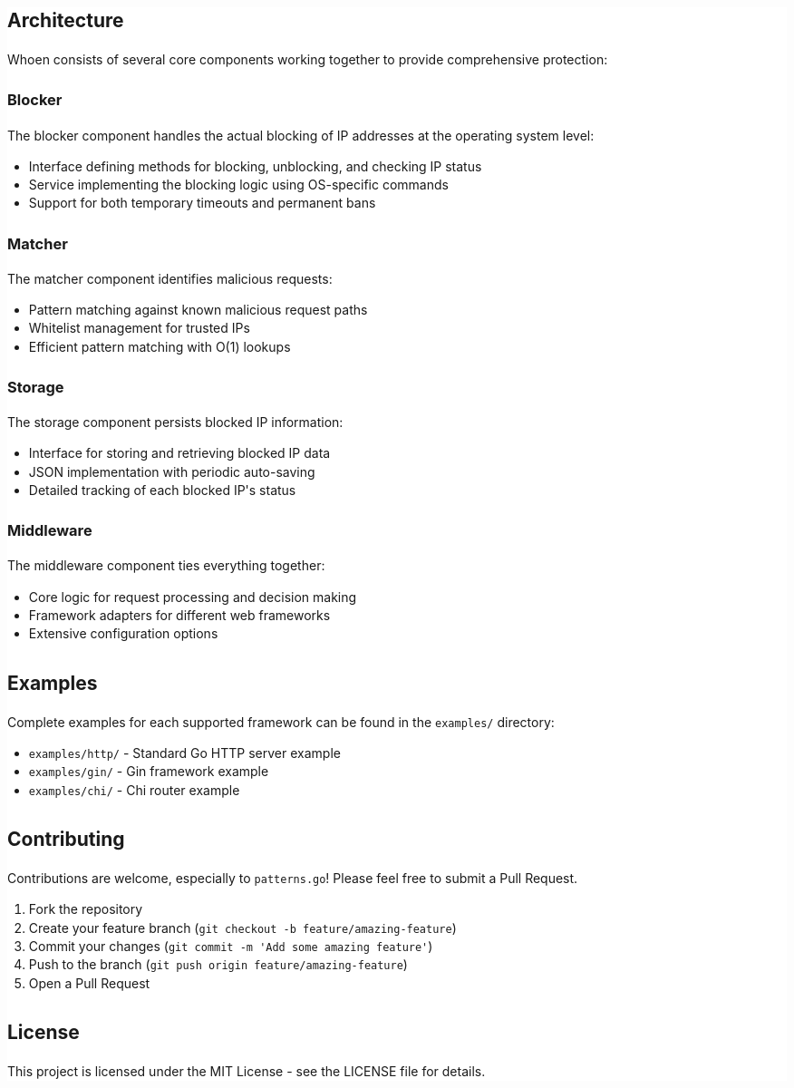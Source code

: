 ```json
```

## Architecture

Whoen consists of several core components working together to provide comprehensive protection:

### Blocker

The blocker component handles the actual blocking of IP addresses at the operating system level:

- Interface defining methods for blocking, unblocking, and checking IP status
- Service implementing the blocking logic using OS-specific commands
- Support for both temporary timeouts and permanent bans

### Matcher

The matcher component identifies malicious requests:

- Pattern matching against known malicious request paths
- Whitelist management for trusted IPs
- Efficient pattern matching with O(1) lookups

### Storage

The storage component persists blocked IP information:

- Interface for storing and retrieving blocked IP data
- JSON implementation with periodic auto-saving
- Detailed tracking of each blocked IP's status

### Middleware

The middleware component ties everything together:

- Core logic for request processing and decision making
- Framework adapters for different web frameworks
- Extensive configuration options

## Examples

Complete examples for each supported framework can be found in the `examples/` directory:

- `examples/http/` - Standard Go HTTP server example
- `examples/gin/` - Gin framework example
- `examples/chi/` - Chi router example

## Contributing

Contributions are welcome, especially to `patterns.go`! Please feel free to submit a Pull Request.

1. Fork the repository
2. Create your feature branch (`git checkout -b feature/amazing-feature`)
3. Commit your changes (`git commit -m 'Add some amazing feature'`)
4. Push to the branch (`git push origin feature/amazing-feature`)
5. Open a Pull Request

## License

This project is licensed under the MIT License - see the LICENSE file for details.

